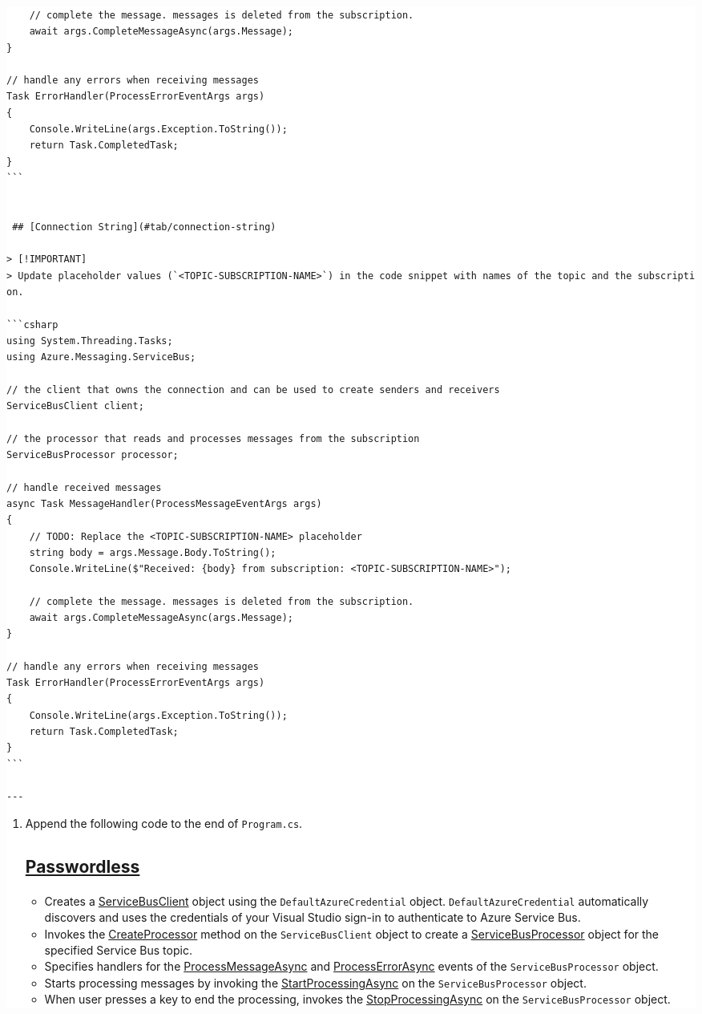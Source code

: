         // complete the message. messages is deleted from the subscription. 
        await args.CompleteMessageAsync(args.Message);
    }

    // handle any errors when receiving messages
    Task ErrorHandler(ProcessErrorEventArgs args)
    {
        Console.WriteLine(args.Exception.ToString());
        return Task.CompletedTask;
    }
    ```


     ## [Connection String](#tab/connection-string)

    > [!IMPORTANT]
    > Update placeholder values (`<TOPIC-SUBSCRIPTION-NAME>`) in the code snippet with names of the topic and the subscription.

    ```csharp
    using System.Threading.Tasks;
    using Azure.Messaging.ServiceBus;

    // the client that owns the connection and can be used to create senders and receivers
    ServiceBusClient client;

    // the processor that reads and processes messages from the subscription
    ServiceBusProcessor processor;    

    // handle received messages
    async Task MessageHandler(ProcessMessageEventArgs args)
    {
        // TODO: Replace the <TOPIC-SUBSCRIPTION-NAME> placeholder
        string body = args.Message.Body.ToString();
        Console.WriteLine($"Received: {body} from subscription: <TOPIC-SUBSCRIPTION-NAME>");

        // complete the message. messages is deleted from the subscription. 
        await args.CompleteMessageAsync(args.Message);
    }

    // handle any errors when receiving messages
    Task ErrorHandler(ProcessErrorEventArgs args)
    {
        Console.WriteLine(args.Exception.ToString());
        return Task.CompletedTask;
    }
    ```

    ---
1. Append the following code to the end of `Program.cs`.

     ## [Passwordless](#tab/passwordless)

    * Creates a [ServiceBusClient](/dotnet/api/azure.messaging.servicebus.servicebusclient) object using the `DefaultAzureCredential` object. `DefaultAzureCredential` automatically discovers and uses the credentials of your Visual Studio sign-in to authenticate to Azure Service Bus.
    * Invokes the [CreateProcessor](/dotnet/api/azure.messaging.servicebus.servicebusclient.createprocessor) method on the `ServiceBusClient` object to create a [ServiceBusProcessor](/dotnet/api/azure.messaging.servicebus.servicebusprocessor) object for the specified Service Bus topic. 
    * Specifies handlers for the [ProcessMessageAsync](/dotnet/api/azure.messaging.servicebus.servicebusprocessor.processmessageasync) and [ProcessErrorAsync](/dotnet/api/azure.messaging.servicebus.servicebusprocessor.processerrorasync) events of the `ServiceBusProcessor` object. 
    * Starts processing messages by invoking the [StartProcessingAsync](/dotnet/api/azure.messaging.servicebus.servicebusprocessor.startprocessingasync) on the `ServiceBusProcessor` object. 
    * When user presses a key to end the processing, invokes the [StopProcessingAsync](/dotnet/api/azure.messaging.servicebus.servicebusprocessor.stopprocessingasync) on the `ServiceBusProcessor` object. 
    